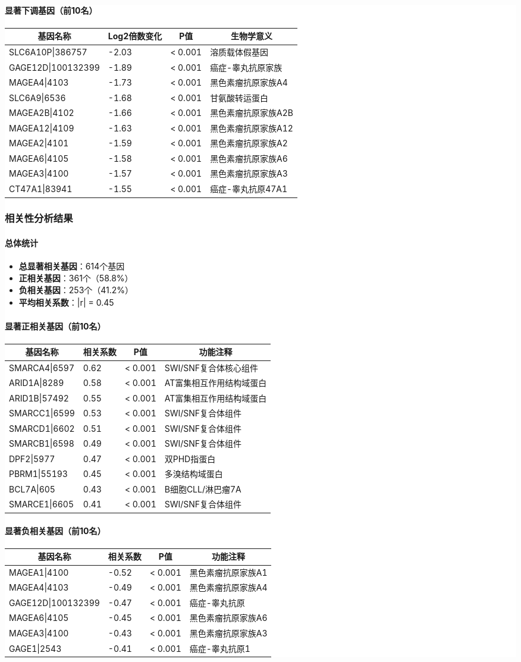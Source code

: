 #### 显著下调基因（前10名）
| 基因名称 | Log2倍数变化 | P值 | 生物学意义 |
|-----------|------------------|---------|------------------------|
| SLC6A10P\|386757 | -2.03 | < 0.001 | 溶质载体假基因 |
| GAGE12D\|100132399 | -1.89 | < 0.001 | 癌症-睾丸抗原家族 |
| MAGEA4\|4103 | -1.73 | < 0.001 | 黑色素瘤抗原家族A4 |
| SLC6A9\|6536 | -1.68 | < 0.001 | 甘氨酸转运蛋白 |
| MAGEA2B\|4102 | -1.66 | < 0.001 | 黑色素瘤抗原家族A2B |
| MAGEA12\|4109 | -1.63 | < 0.001 | 黑色素瘤抗原家族A12 |
| MAGEA2\|4101 | -1.59 | < 0.001 | 黑色素瘤抗原家族A2 |
| MAGEA6\|4105 | -1.58 | < 0.001 | 黑色素瘤抗原家族A6 |
| MAGEA3\|4100 | -1.57 | < 0.001 | 黑色素瘤抗原家族A3 |
| CT47A1\|83941 | -1.55 | < 0.001 | 癌症-睾丸抗原47A1 |

### 相关性分析结果

#### 总体统计
- **总显著相关基因**：614个基因
- **正相关基因**：361个（58.8%）
- **负相关基因**：253个（41.2%）
- **平均相关系数**：|r| = 0.45

#### 显著正相关基因（前10名）
| 基因名称 | 相关系数 | P值 | 功能注释 |
|-----------|------------------------|---------|----------------------|
| SMARCA4\|6597 | 0.62 | < 0.001 | SWI/SNF复合体核心组件 |
| ARID1A\|8289 | 0.58 | < 0.001 | AT富集相互作用结构域蛋白 |
| ARID1B\|57492 | 0.55 | < 0.001 | AT富集相互作用结构域蛋白 |
| SMARCC1\|6599 | 0.53 | < 0.001 | SWI/SNF复合体组件 |
| SMARCD1\|6602 | 0.51 | < 0.001 | SWI/SNF复合体组件 |
| SMARCB1\|6598 | 0.49 | < 0.001 | SWI/SNF复合体组件 |
| DPF2\|5977 | 0.47 | < 0.001 | 双PHD指蛋白 |
| PBRM1\|55193 | 0.45 | < 0.001 | 多溴结构域蛋白 |
| BCL7A\|605 | 0.43 | < 0.001 | B细胞CLL/淋巴瘤7A |
| SMARCE1\|6605 | 0.41 | < 0.001 | SWI/SNF复合体组件 |

#### 显著负相关基因（前10名）
| 基因名称 | 相关系数 | P值 | 功能注释 |
|-----------|------------------------|---------|----------------------|
| MAGEA1\|4100 | -0.52 | < 0.001 | 黑色素瘤抗原家族A1 |
| MAGEA4\|4103 | -0.49 | < 0.001 | 黑色素瘤抗原家族A4 |
| GAGE12D\|100132399 | -0.47 | < 0.001 | 癌症-睾丸抗原 |
| MAGEA6\|4105 | -0.45 | < 0.001 | 黑色素瘤抗原家族A6 |
| MAGEA3\|4100 | -0.43 | < 0.001 | 黑色素瘤抗原家族A3 |
| GAGE1\|2543 | -0.41 | < 0.001 | 癌症-睾丸抗原1 |